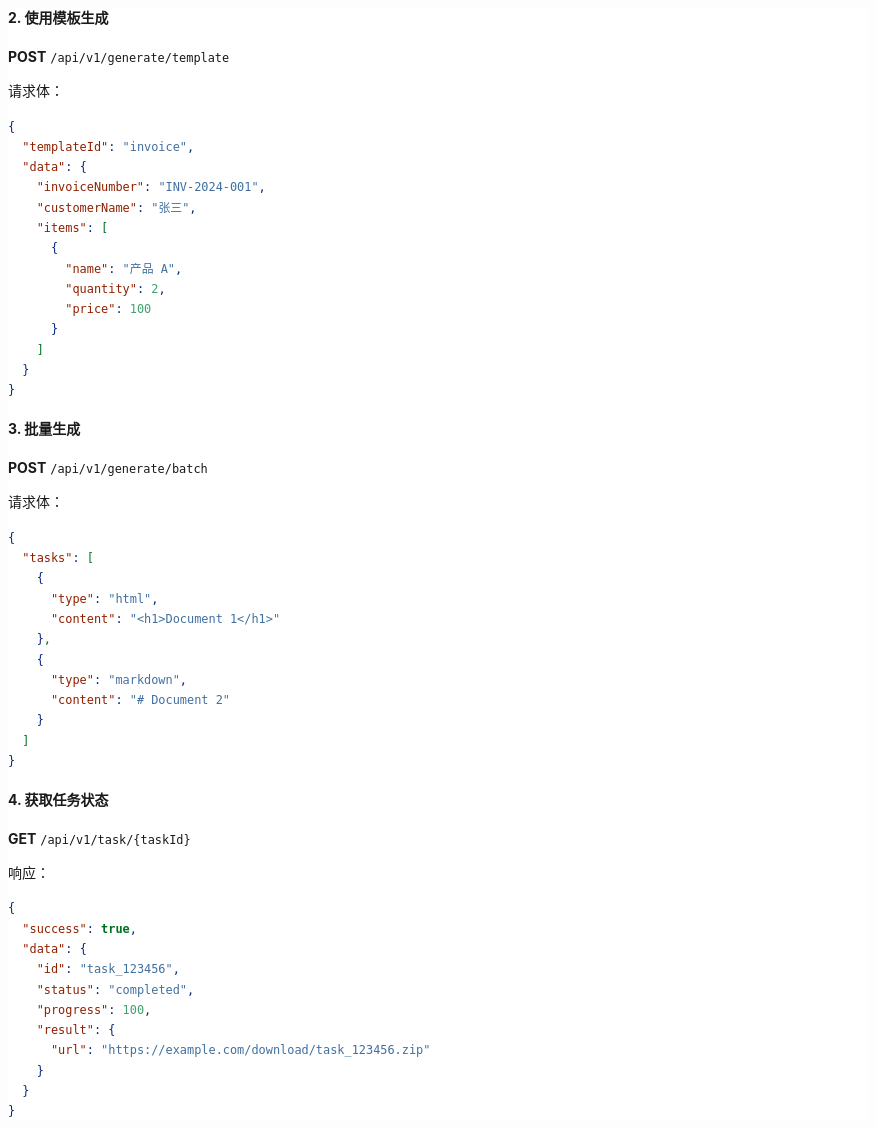 #### 2. 使用模板生成

**POST** `/api/v1/generate/template`

请求体：
```json
{
  "templateId": "invoice",
  "data": {
    "invoiceNumber": "INV-2024-001",
    "customerName": "张三",
    "items": [
      {
        "name": "产品 A",
        "quantity": 2,
        "price": 100
      }
    ]
  }
}
```

#### 3. 批量生成

**POST** `/api/v1/generate/batch`

请求体：
```json
{
  "tasks": [
    {
      "type": "html",
      "content": "<h1>Document 1</h1>"
    },
    {
      "type": "markdown",
      "content": "# Document 2"
    }
  ]
}
```

#### 4. 获取任务状态

**GET** `/api/v1/task/{taskId}`

响应：
```json
{
  "success": true,
  "data": {
    "id": "task_123456",
    "status": "completed",
    "progress": 100,
    "result": {
      "url": "https://example.com/download/task_123456.zip"
    }
  }
}
```
